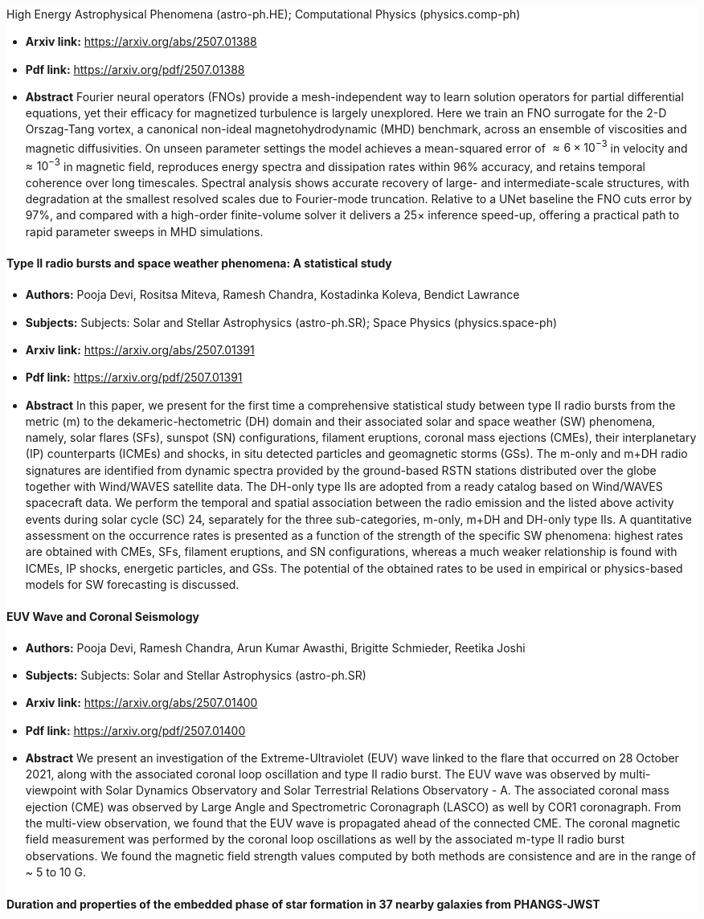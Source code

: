 High Energy Astrophysical Phenomena (astro-ph.HE); Computational Physics (physics.comp-ph)
 - **Arxiv link:** https://arxiv.org/abs/2507.01388

 - **Pdf link:** https://arxiv.org/pdf/2507.01388

 - **Abstract**
 Fourier neural operators (FNOs) provide a mesh-independent way to learn solution operators for partial differential equations, yet their efficacy for magnetized turbulence is largely unexplored. Here we train an FNO surrogate for the 2-D Orszag-Tang vortex, a canonical non-ideal magnetohydrodynamic (MHD) benchmark, across an ensemble of viscosities and magnetic diffusivities. On unseen parameter settings the model achieves a mean-squared error of $\approx 6 \times 10^{-3}$ in velocity and $\approx 10^{-3}$ in magnetic field, reproduces energy spectra and dissipation rates within $96\%$ accuracy, and retains temporal coherence over long timescales. Spectral analysis shows accurate recovery of large- and intermediate-scale structures, with degradation at the smallest resolved scales due to Fourier-mode truncation. Relative to a UNet baseline the FNO cuts error by $97\%$, and compared with a high-order finite-volume solver it delivers a $25\times$ inference speed-up, offering a practical path to rapid parameter sweeps in MHD simulations.
#### Type II radio bursts and space weather phenomena: A statistical study
 - **Authors:** Pooja Devi, Rositsa Miteva, Ramesh Chandra, Kostadinka Koleva, Bendict Lawrance
 - **Subjects:** Subjects:
Solar and Stellar Astrophysics (astro-ph.SR); Space Physics (physics.space-ph)
 - **Arxiv link:** https://arxiv.org/abs/2507.01391

 - **Pdf link:** https://arxiv.org/pdf/2507.01391

 - **Abstract**
 In this paper, we present for the first time a comprehensive statistical study between type II radio bursts from the metric (m) to the dekameric-hectometric (DH) domain and their associated solar and space weather (SW) phenomena, namely, solar flares (SFs), sunspot (SN) configurations, filament eruptions, coronal mass ejections (CMEs), their interplanetary (IP) counterparts (ICMEs) and shocks, in situ detected particles and geomagnetic storms (GSs). The m-only and m+DH radio signatures are identified from dynamic spectra provided by the ground-based RSTN stations distributed over the globe together with Wind/WAVES satellite data. The DH-only type IIs are adopted from a ready catalog based on Wind/WAVES spacecraft data. We perform the temporal and spatial association between the radio emission and the listed above activity events during solar cycle (SC) 24, separately for the three sub-categories, m-only, m+DH and DH-only type IIs. A quantitative assessment on the occurrence rates is presented as a function of the strength of the specific SW phenomena: highest rates are obtained with CMEs, SFs, filament eruptions, and SN configurations, whereas a much weaker relationship is found with ICMEs, IP shocks, energetic particles, and GSs. The potential of the obtained rates to be used in empirical or physics-based models for SW forecasting is discussed.
#### EUV Wave and Coronal Seismology
 - **Authors:** Pooja Devi, Ramesh Chandra, Arun Kumar Awasthi, Brigitte Schmieder, Reetika Joshi
 - **Subjects:** Subjects:
Solar and Stellar Astrophysics (astro-ph.SR)
 - **Arxiv link:** https://arxiv.org/abs/2507.01400

 - **Pdf link:** https://arxiv.org/pdf/2507.01400

 - **Abstract**
 We present an investigation of the Extreme-Ultraviolet (EUV) wave linked to the flare that occurred on 28 October 2021, along with the associated coronal loop oscillation and type II radio burst. The EUV wave was observed by multi-viewpoint with Solar Dynamics Observatory and Solar Terrestrial Relations Observatory - A. The associated coronal mass ejection (CME) was observed by Large Angle and Spectrometric Coronagraph (LASCO) as well by COR1 coronagraph. From the multi-view observation, we found that the EUV wave is propagated ahead of the connected CME. The coronal magnetic field measurement was performed by the coronal loop oscillations as well by the associated m-type II radio burst observations. We found the magnetic field strength values computed by both methods are consistence and are in the range of ~ 5 to 10 G.
#### Duration and properties of the embedded phase of star formation in 37 nearby galaxies from PHANGS-JWST